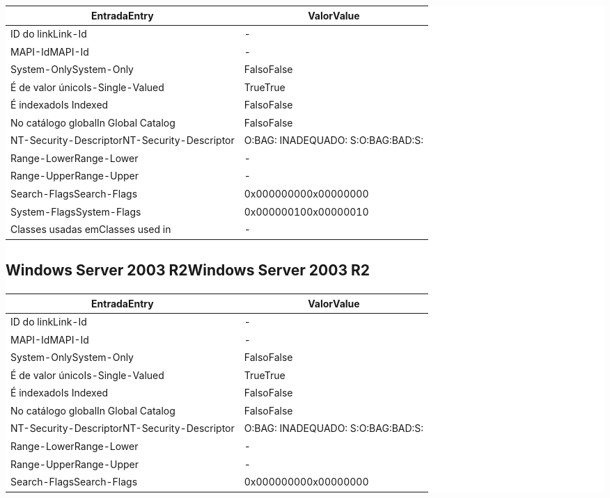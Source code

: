 

| <span data-ttu-id="8cfee-152">Entrada</span><span class="sxs-lookup"><span data-stu-id="8cfee-152">Entry</span></span> | <span data-ttu-id="8cfee-153">Valor</span><span class="sxs-lookup"><span data-stu-id="8cfee-153">Value</span></span> |
|------------------------|--------------|
| <span data-ttu-id="8cfee-154">ID do link</span><span class="sxs-lookup"><span data-stu-id="8cfee-154">Link-Id</span></span>                | \-           |
| <span data-ttu-id="8cfee-155">MAPI-Id</span><span class="sxs-lookup"><span data-stu-id="8cfee-155">MAPI-Id</span></span>                | \-           |
| <span data-ttu-id="8cfee-156">System-Only</span><span class="sxs-lookup"><span data-stu-id="8cfee-156">System-Only</span></span>            | <span data-ttu-id="8cfee-157">Falso</span><span class="sxs-lookup"><span data-stu-id="8cfee-157">False</span></span>        |
| <span data-ttu-id="8cfee-158">É de valor único</span><span class="sxs-lookup"><span data-stu-id="8cfee-158">Is-Single-Valued</span></span>       | <span data-ttu-id="8cfee-159">True</span><span class="sxs-lookup"><span data-stu-id="8cfee-159">True</span></span>         |
| <span data-ttu-id="8cfee-160">É indexado</span><span class="sxs-lookup"><span data-stu-id="8cfee-160">Is Indexed</span></span>             | <span data-ttu-id="8cfee-161">Falso</span><span class="sxs-lookup"><span data-stu-id="8cfee-161">False</span></span>        |
| <span data-ttu-id="8cfee-162">No catálogo global</span><span class="sxs-lookup"><span data-stu-id="8cfee-162">In Global Catalog</span></span>      | <span data-ttu-id="8cfee-163">Falso</span><span class="sxs-lookup"><span data-stu-id="8cfee-163">False</span></span>        |
| <span data-ttu-id="8cfee-164">NT-Security-Descriptor</span><span class="sxs-lookup"><span data-stu-id="8cfee-164">NT-Security-Descriptor</span></span> | <span data-ttu-id="8cfee-165">O:BAG: INADEQUADO: S:</span><span class="sxs-lookup"><span data-stu-id="8cfee-165">O:BAG:BAD:S:</span></span> |
| <span data-ttu-id="8cfee-166">Range-Lower</span><span class="sxs-lookup"><span data-stu-id="8cfee-166">Range-Lower</span></span>            | \-           |
| <span data-ttu-id="8cfee-167">Range-Upper</span><span class="sxs-lookup"><span data-stu-id="8cfee-167">Range-Upper</span></span>            | \-           |
| <span data-ttu-id="8cfee-168">Search-Flags</span><span class="sxs-lookup"><span data-stu-id="8cfee-168">Search-Flags</span></span>           | <span data-ttu-id="8cfee-169">0x00000000</span><span class="sxs-lookup"><span data-stu-id="8cfee-169">0x00000000</span></span>   |
| <span data-ttu-id="8cfee-170">System-Flags</span><span class="sxs-lookup"><span data-stu-id="8cfee-170">System-Flags</span></span>           | <span data-ttu-id="8cfee-171">0x00000010</span><span class="sxs-lookup"><span data-stu-id="8cfee-171">0x00000010</span></span>   |
| <span data-ttu-id="8cfee-172">Classes usadas em</span><span class="sxs-lookup"><span data-stu-id="8cfee-172">Classes used in</span></span>        | \-           |



## <a name="windows-server-2003-r2"></a><span data-ttu-id="8cfee-173">Windows Server 2003 R2</span><span class="sxs-lookup"><span data-stu-id="8cfee-173">Windows Server 2003 R2</span></span>



| <span data-ttu-id="8cfee-174">Entrada</span><span class="sxs-lookup"><span data-stu-id="8cfee-174">Entry</span></span> | <span data-ttu-id="8cfee-175">Valor</span><span class="sxs-lookup"><span data-stu-id="8cfee-175">Value</span></span> |
|------------------------|--------------|
| <span data-ttu-id="8cfee-176">ID do link</span><span class="sxs-lookup"><span data-stu-id="8cfee-176">Link-Id</span></span>                | \-           |
| <span data-ttu-id="8cfee-177">MAPI-Id</span><span class="sxs-lookup"><span data-stu-id="8cfee-177">MAPI-Id</span></span>                | \-           |
| <span data-ttu-id="8cfee-178">System-Only</span><span class="sxs-lookup"><span data-stu-id="8cfee-178">System-Only</span></span>            | <span data-ttu-id="8cfee-179">Falso</span><span class="sxs-lookup"><span data-stu-id="8cfee-179">False</span></span>        |
| <span data-ttu-id="8cfee-180">É de valor único</span><span class="sxs-lookup"><span data-stu-id="8cfee-180">Is-Single-Valued</span></span>       | <span data-ttu-id="8cfee-181">True</span><span class="sxs-lookup"><span data-stu-id="8cfee-181">True</span></span>         |
| <span data-ttu-id="8cfee-182">É indexado</span><span class="sxs-lookup"><span data-stu-id="8cfee-182">Is Indexed</span></span>             | <span data-ttu-id="8cfee-183">Falso</span><span class="sxs-lookup"><span data-stu-id="8cfee-183">False</span></span>        |
| <span data-ttu-id="8cfee-184">No catálogo global</span><span class="sxs-lookup"><span data-stu-id="8cfee-184">In Global Catalog</span></span>      | <span data-ttu-id="8cfee-185">Falso</span><span class="sxs-lookup"><span data-stu-id="8cfee-185">False</span></span>        |
| <span data-ttu-id="8cfee-186">NT-Security-Descriptor</span><span class="sxs-lookup"><span data-stu-id="8cfee-186">NT-Security-Descriptor</span></span> | <span data-ttu-id="8cfee-187">O:BAG: INADEQUADO: S:</span><span class="sxs-lookup"><span data-stu-id="8cfee-187">O:BAG:BAD:S:</span></span> |
| <span data-ttu-id="8cfee-188">Range-Lower</span><span class="sxs-lookup"><span data-stu-id="8cfee-188">Range-Lower</span></span>            | \-           |
| <span data-ttu-id="8cfee-189">Range-Upper</span><span class="sxs-lookup"><span data-stu-id="8cfee-189">Range-Upper</span></span>            | \-           |
| <span data-ttu-id="8cfee-190">Search-Flags</span><span class="sxs-lookup"><span data-stu-id="8cfee-190">Search-Flags</span></span>           | <span data-ttu-id="8cfee-191">0x00000000</span><span class="sxs-lookup"><span data-stu-id="8cfee-191">0x00000000</span></span>   |